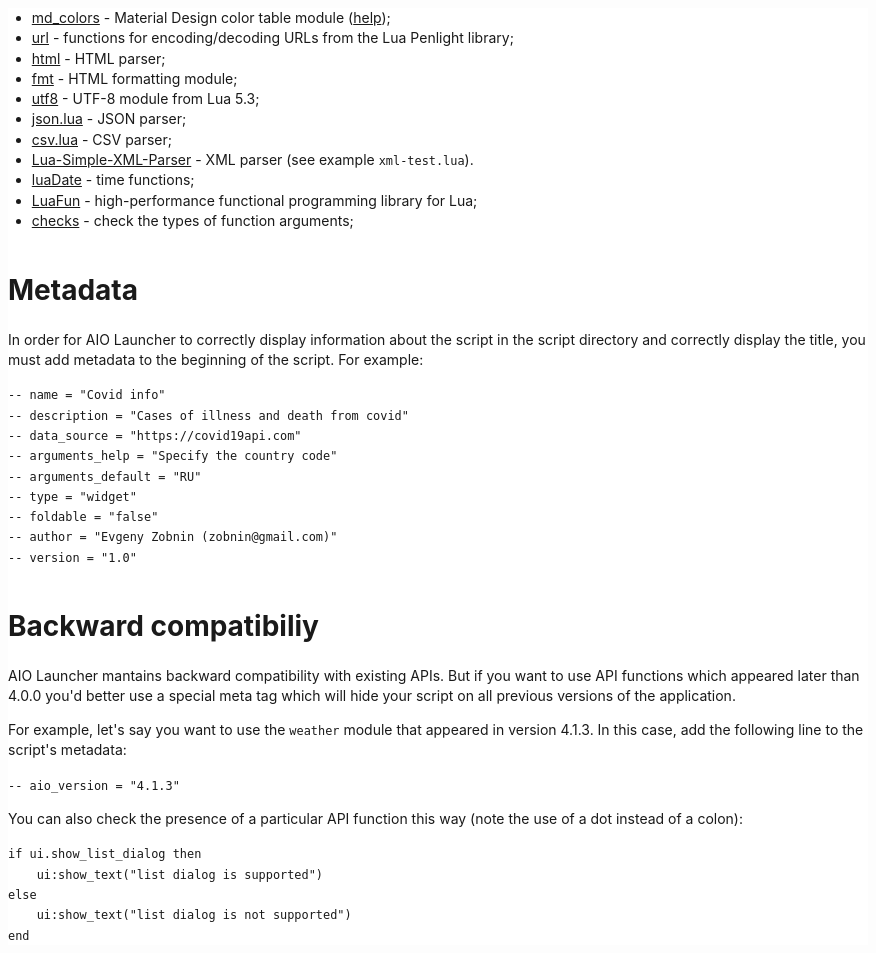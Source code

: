 * [md_colors](lib/md_colors.lua) - Material Design color table module ([help](https://materialui.co/colors));
* [url](lib/url.lua) - functions for encoding/decoding URLs from the Lua Penlight library;
* [html](lib/html.lua) - HTML parser;
* [fmt](lib/fmt.lua) - HTML formatting module;
* [utf8](https://gist.github.com/Stepets/3b4dbaf5e6e6a60f3862) - UTF-8 module from Lua 5.3;
* [json.lua](https://github.com/rxi/json.lua) - JSON parser;
* [csv.lua](lib/csv.lua) - CSV parser;
* [Lua-Simple-XML-Parser](https://github.com/Cluain/Lua-Simple-XML-Parser) - XML parser (see example `xml-test.lua`).
* [luaDate](https://github.com/Tieske/date) - time functions;
* [LuaFun](https://github.com/luafun/luafun) - high-performance functional programming library for Lua;
* [checks](lib/checks.lua) - check the types of function arguments;

# Metadata

In order for AIO Launcher to correctly display information about the script in the script directory and correctly display the title, you must add metadata to the beginning of the script. For example:

```
-- name = "Covid info"
-- description = "Cases of illness and death from covid"
-- data_source = "https://covid19api.com"
-- arguments_help = "Specify the country code"
-- arguments_default = "RU"
-- type = "widget"
-- foldable = "false"
-- author = "Evgeny Zobnin (zobnin@gmail.com)"
-- version = "1.0"
```

# Backward compatibiliy

AIO Launcher mantains backward compatibility with existing APIs. But if you want to use API functions which appeared later than 4.0.0 you'd better use a special meta tag which will hide your script on all previous versions of the application.

For example, let's say you want to use the `weather` module that appeared in version 4.1.3. In this case, add the following line to the script's metadata:

```
-- aio_version = "4.1.3"
```

You can also check the presence of a particular API function this way (note the use of a dot instead of a colon):

```
if ui.show_list_dialog then
    ui:show_text("list dialog is supported")
else
    ui:show_text("list dialog is not supported")
end

```

